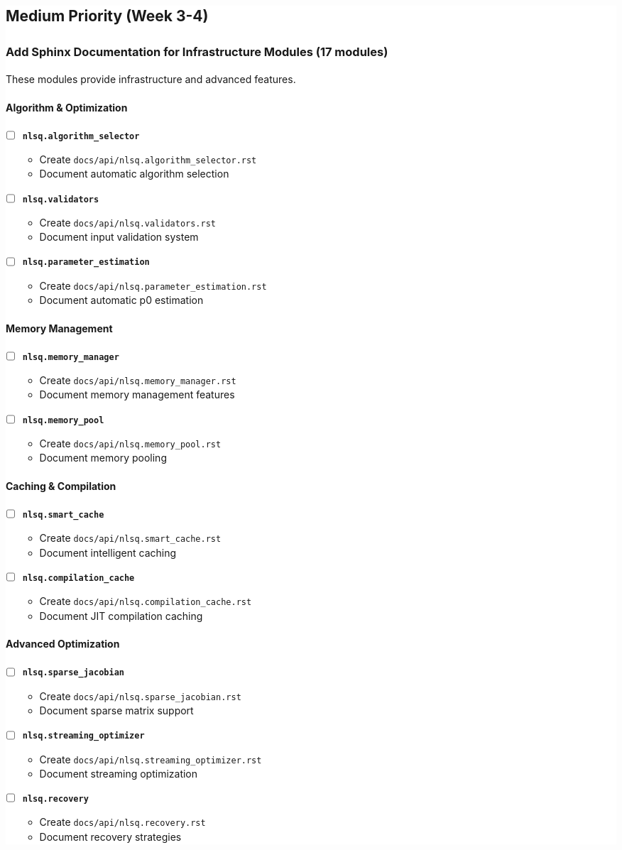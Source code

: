 ## Medium Priority (Week 3-4)

### Add Sphinx Documentation for Infrastructure Modules (17 modules)

These modules provide infrastructure and advanced features.

#### Algorithm & Optimization

- [ ] **`nlsq.algorithm_selector`**
  - Create `docs/api/nlsq.algorithm_selector.rst`
  - Document automatic algorithm selection

- [ ] **`nlsq.validators`**
  - Create `docs/api/nlsq.validators.rst`
  - Document input validation system

- [ ] **`nlsq.parameter_estimation`**
  - Create `docs/api/nlsq.parameter_estimation.rst`
  - Document automatic p0 estimation

#### Memory Management

- [ ] **`nlsq.memory_manager`**
  - Create `docs/api/nlsq.memory_manager.rst`
  - Document memory management features

- [ ] **`nlsq.memory_pool`**
  - Create `docs/api/nlsq.memory_pool.rst`
  - Document memory pooling

#### Caching & Compilation

- [ ] **`nlsq.smart_cache`**
  - Create `docs/api/nlsq.smart_cache.rst`
  - Document intelligent caching

- [ ] **`nlsq.compilation_cache`**
  - Create `docs/api/nlsq.compilation_cache.rst`
  - Document JIT compilation caching

#### Advanced Optimization

- [ ] **`nlsq.sparse_jacobian`**
  - Create `docs/api/nlsq.sparse_jacobian.rst`
  - Document sparse matrix support

- [ ] **`nlsq.streaming_optimizer`**
  - Create `docs/api/nlsq.streaming_optimizer.rst`
  - Document streaming optimization

- [ ] **`nlsq.recovery`**
  - Create `docs/api/nlsq.recovery.rst`
  - Document recovery strategies

